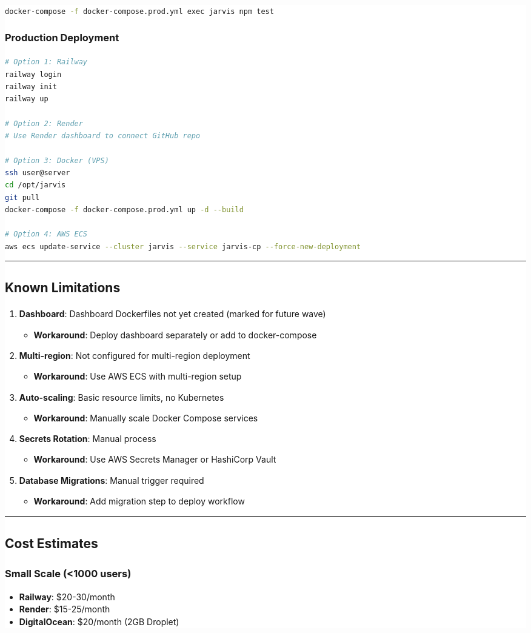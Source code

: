 ```bash
docker-compose -f docker-compose.prod.yml exec jarvis npm test
```

### Production Deployment

```bash
# Option 1: Railway
railway login
railway init
railway up

# Option 2: Render
# Use Render dashboard to connect GitHub repo

# Option 3: Docker (VPS)
ssh user@server
cd /opt/jarvis
git pull
docker-compose -f docker-compose.prod.yml up -d --build

# Option 4: AWS ECS
aws ecs update-service --cluster jarvis --service jarvis-cp --force-new-deployment
```

---

## Known Limitations

1. **Dashboard**: Dashboard Dockerfiles not yet created (marked for future wave)
   - **Workaround**: Deploy dashboard separately or add to docker-compose

2. **Multi-region**: Not configured for multi-region deployment
   - **Workaround**: Use AWS ECS with multi-region setup

3. **Auto-scaling**: Basic resource limits, no Kubernetes
   - **Workaround**: Manually scale Docker Compose services

4. **Secrets Rotation**: Manual process
   - **Workaround**: Use AWS Secrets Manager or HashiCorp Vault

5. **Database Migrations**: Manual trigger required
   - **Workaround**: Add migration step to deploy workflow

---

## Cost Estimates

### Small Scale (<1000 users)

- **Railway**: $20-30/month
- **Render**: $15-25/month
- **DigitalOcean**: $20/month (2GB Droplet)
